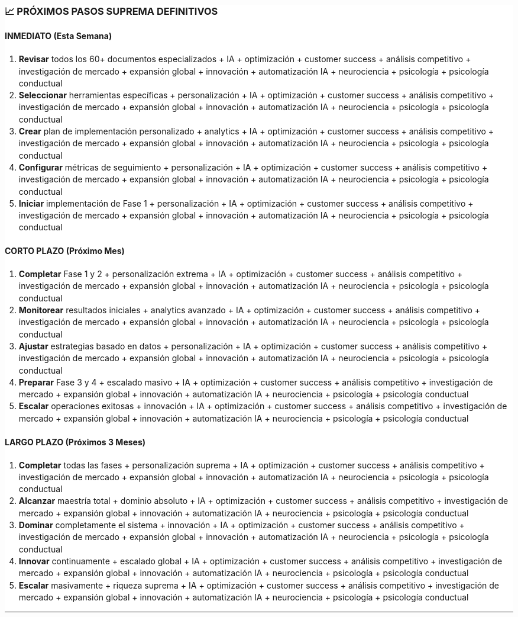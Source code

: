 
### 📈 PRÓXIMOS PASOS SUPREMA DEFINITIVOS

#### INMEDIATO (Esta Semana)
1. **Revisar** todos los 60+ documentos especializados + IA + optimización + customer success + análisis competitivo + investigación de mercado + expansión global + innovación + automatización IA + neurociencia + psicología + psicología conductual
2. **Seleccionar** herramientas específicas + personalización + IA + optimización + customer success + análisis competitivo + investigación de mercado + expansión global + innovación + automatización IA + neurociencia + psicología + psicología conductual
3. **Crear** plan de implementación personalizado + analytics + IA + optimización + customer success + análisis competitivo + investigación de mercado + expansión global + innovación + automatización IA + neurociencia + psicología + psicología conductual
4. **Configurar** métricas de seguimiento + personalización + IA + optimización + customer success + análisis competitivo + investigación de mercado + expansión global + innovación + automatización IA + neurociencia + psicología + psicología conductual
5. **Iniciar** implementación de Fase 1 + personalización + IA + optimización + customer success + análisis competitivo + investigación de mercado + expansión global + innovación + automatización IA + neurociencia + psicología + psicología conductual

#### CORTO PLAZO (Próximo Mes)
1. **Completar** Fase 1 y 2 + personalización extrema + IA + optimización + customer success + análisis competitivo + investigación de mercado + expansión global + innovación + automatización IA + neurociencia + psicología + psicología conductual
2. **Monitorear** resultados iniciales + analytics avanzado + IA + optimización + customer success + análisis competitivo + investigación de mercado + expansión global + innovación + automatización IA + neurociencia + psicología + psicología conductual
3. **Ajustar** estrategias basado en datos + personalización + IA + optimización + customer success + análisis competitivo + investigación de mercado + expansión global + innovación + automatización IA + neurociencia + psicología + psicología conductual
4. **Preparar** Fase 3 y 4 + escalado masivo + IA + optimización + customer success + análisis competitivo + investigación de mercado + expansión global + innovación + automatización IA + neurociencia + psicología + psicología conductual
5. **Escalar** operaciones exitosas + innovación + IA + optimización + customer success + análisis competitivo + investigación de mercado + expansión global + innovación + automatización IA + neurociencia + psicología + psicología conductual

#### LARGO PLAZO (Próximos 3 Meses)
1. **Completar** todas las fases + personalización suprema + IA + optimización + customer success + análisis competitivo + investigación de mercado + expansión global + innovación + automatización IA + neurociencia + psicología + psicología conductual
2. **Alcanzar** maestría total + dominio absoluto + IA + optimización + customer success + análisis competitivo + investigación de mercado + expansión global + innovación + automatización IA + neurociencia + psicología + psicología conductual
3. **Dominar** completamente el sistema + innovación + IA + optimización + customer success + análisis competitivo + investigación de mercado + expansión global + innovación + automatización IA + neurociencia + psicología + psicología conductual
4. **Innovar** continuamente + escalado global + IA + optimización + customer success + análisis competitivo + investigación de mercado + expansión global + innovación + automatización IA + neurociencia + psicología + psicología conductual
5. **Escalar** masivamente + riqueza suprema + IA + optimización + customer success + análisis competitivo + investigación de mercado + expansión global + innovación + automatización IA + neurociencia + psicología + psicología conductual

---